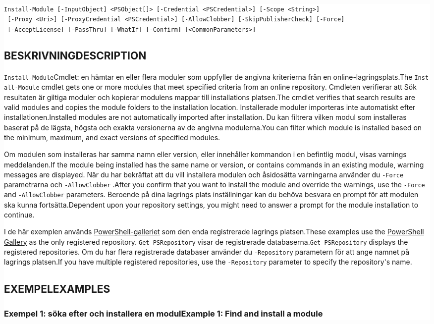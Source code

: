 ```
Install-Module [-InputObject] <PSObject[]> [-Credential <PSCredential>] [-Scope <String>]
 [-Proxy <Uri>] [-ProxyCredential <PSCredential>] [-AllowClobber] [-SkipPublisherCheck] [-Force]
 [-AcceptLicense] [-PassThru] [-WhatIf] [-Confirm] [<CommonParameters>]
```

## <span data-ttu-id="bea43-109">BESKRIVNING</span><span class="sxs-lookup"><span data-stu-id="bea43-109">DESCRIPTION</span></span>

<span data-ttu-id="bea43-110">`Install-Module`Cmdlet: en hämtar en eller flera moduler som uppfyller de angivna kriterierna från en online-lagringsplats.</span><span class="sxs-lookup"><span data-stu-id="bea43-110">The `Install-Module` cmdlet gets one or more modules that meet specified criteria from an online repository.</span></span> <span data-ttu-id="bea43-111">Cmdleten verifierar att Sök resultaten är giltiga moduler och kopierar modulens mappar till installations platsen.</span><span class="sxs-lookup"><span data-stu-id="bea43-111">The cmdlet verifies that search results are valid modules and copies the module folders to the installation location.</span></span> <span data-ttu-id="bea43-112">Installerade moduler importeras inte automatiskt efter installationen.</span><span class="sxs-lookup"><span data-stu-id="bea43-112">Installed modules are not automatically imported after installation.</span></span>
<span data-ttu-id="bea43-113">Du kan filtrera vilken modul som installeras baserat på de lägsta, högsta och exakta versionerna av de angivna modulerna.</span><span class="sxs-lookup"><span data-stu-id="bea43-113">You can filter which module is installed based on the minimum, maximum, and exact versions of specified modules.</span></span>

<span data-ttu-id="bea43-114">Om modulen som installeras har samma namn eller version, eller innehåller kommandon i en befintlig modul, visas varnings meddelanden.</span><span class="sxs-lookup"><span data-stu-id="bea43-114">If the module being installed has the same name or version, or contains commands in an existing module, warning messages are displayed.</span></span> <span data-ttu-id="bea43-115">När du har bekräftat att du vill installera modulen och åsidosätta varningarna använder du `-Force` parametrarna och `-AllowClobber` .</span><span class="sxs-lookup"><span data-stu-id="bea43-115">After you confirm that you want to install the module and override the warnings, use the `-Force` and `-AllowClobber` parameters.</span></span> <span data-ttu-id="bea43-116">Beroende på dina lagrings plats inställningar kan du behöva besvara en prompt för att modulen ska kunna fortsätta.</span><span class="sxs-lookup"><span data-stu-id="bea43-116">Dependent upon your repository settings, you might need to answer a prompt for the module installation to continue.</span></span>

<span data-ttu-id="bea43-117">I de här exemplen används [PowerShell-galleriet](https://www.powershellgallery.com/) som den enda registrerade lagrings platsen.</span><span class="sxs-lookup"><span data-stu-id="bea43-117">These examples use the [PowerShell Gallery](https://www.powershellgallery.com/) as the only registered repository.</span></span> <span data-ttu-id="bea43-118">`Get-PSRepository` visar de registrerade databaserna.</span><span class="sxs-lookup"><span data-stu-id="bea43-118">`Get-PSRepository` displays the registered repositories.</span></span> <span data-ttu-id="bea43-119">Om du har flera registrerade databaser använder du `-Repository` parametern för att ange namnet på lagrings platsen.</span><span class="sxs-lookup"><span data-stu-id="bea43-119">If you have multiple registered repositories, use the `-Repository` parameter to specify the repository's name.</span></span>

## <span data-ttu-id="bea43-120">EXEMPEL</span><span class="sxs-lookup"><span data-stu-id="bea43-120">EXAMPLES</span></span>

### <span data-ttu-id="bea43-121">Exempel 1: söka efter och installera en modul</span><span class="sxs-lookup"><span data-stu-id="bea43-121">Example 1: Find and install a module</span></span>
